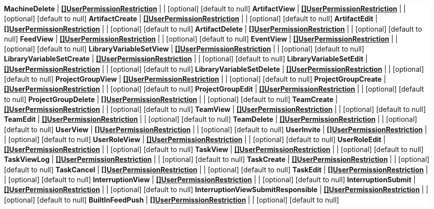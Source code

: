 **MachineDelete** | [**[]UserPermissionRestriction**](UserPermissionRestriction.md) |  | [optional] [default to null]
**ArtifactView** | [**[]UserPermissionRestriction**](UserPermissionRestriction.md) |  | [optional] [default to null]
**ArtifactCreate** | [**[]UserPermissionRestriction**](UserPermissionRestriction.md) |  | [optional] [default to null]
**ArtifactEdit** | [**[]UserPermissionRestriction**](UserPermissionRestriction.md) |  | [optional] [default to null]
**ArtifactDelete** | [**[]UserPermissionRestriction**](UserPermissionRestriction.md) |  | [optional] [default to null]
**FeedView** | [**[]UserPermissionRestriction**](UserPermissionRestriction.md) |  | [optional] [default to null]
**EventView** | [**[]UserPermissionRestriction**](UserPermissionRestriction.md) |  | [optional] [default to null]
**LibraryVariableSetView** | [**[]UserPermissionRestriction**](UserPermissionRestriction.md) |  | [optional] [default to null]
**LibraryVariableSetCreate** | [**[]UserPermissionRestriction**](UserPermissionRestriction.md) |  | [optional] [default to null]
**LibraryVariableSetEdit** | [**[]UserPermissionRestriction**](UserPermissionRestriction.md) |  | [optional] [default to null]
**LibraryVariableSetDelete** | [**[]UserPermissionRestriction**](UserPermissionRestriction.md) |  | [optional] [default to null]
**ProjectGroupView** | [**[]UserPermissionRestriction**](UserPermissionRestriction.md) |  | [optional] [default to null]
**ProjectGroupCreate** | [**[]UserPermissionRestriction**](UserPermissionRestriction.md) |  | [optional] [default to null]
**ProjectGroupEdit** | [**[]UserPermissionRestriction**](UserPermissionRestriction.md) |  | [optional] [default to null]
**ProjectGroupDelete** | [**[]UserPermissionRestriction**](UserPermissionRestriction.md) |  | [optional] [default to null]
**TeamCreate** | [**[]UserPermissionRestriction**](UserPermissionRestriction.md) |  | [optional] [default to null]
**TeamView** | [**[]UserPermissionRestriction**](UserPermissionRestriction.md) |  | [optional] [default to null]
**TeamEdit** | [**[]UserPermissionRestriction**](UserPermissionRestriction.md) |  | [optional] [default to null]
**TeamDelete** | [**[]UserPermissionRestriction**](UserPermissionRestriction.md) |  | [optional] [default to null]
**UserView** | [**[]UserPermissionRestriction**](UserPermissionRestriction.md) |  | [optional] [default to null]
**UserInvite** | [**[]UserPermissionRestriction**](UserPermissionRestriction.md) |  | [optional] [default to null]
**UserRoleView** | [**[]UserPermissionRestriction**](UserPermissionRestriction.md) |  | [optional] [default to null]
**UserRoleEdit** | [**[]UserPermissionRestriction**](UserPermissionRestriction.md) |  | [optional] [default to null]
**TaskView** | [**[]UserPermissionRestriction**](UserPermissionRestriction.md) |  | [optional] [default to null]
**TaskViewLog** | [**[]UserPermissionRestriction**](UserPermissionRestriction.md) |  | [optional] [default to null]
**TaskCreate** | [**[]UserPermissionRestriction**](UserPermissionRestriction.md) |  | [optional] [default to null]
**TaskCancel** | [**[]UserPermissionRestriction**](UserPermissionRestriction.md) |  | [optional] [default to null]
**TaskEdit** | [**[]UserPermissionRestriction**](UserPermissionRestriction.md) |  | [optional] [default to null]
**InterruptionView** | [**[]UserPermissionRestriction**](UserPermissionRestriction.md) |  | [optional] [default to null]
**InterruptionSubmit** | [**[]UserPermissionRestriction**](UserPermissionRestriction.md) |  | [optional] [default to null]
**InterruptionViewSubmitResponsible** | [**[]UserPermissionRestriction**](UserPermissionRestriction.md) |  | [optional] [default to null]
**BuiltInFeedPush** | [**[]UserPermissionRestriction**](UserPermissionRestriction.md) |  | [optional] [default to null]